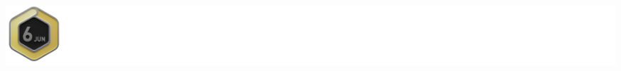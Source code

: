   <img src="https://github.com/tusharmishra069/tusharmishra069/blob/main/leetcode%20badge/202506.gif" width="80" alt="June Badge 2025" />
</p>

